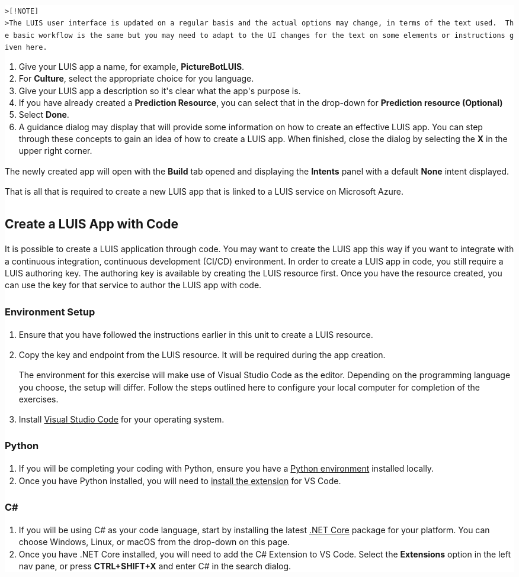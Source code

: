     >[!NOTE]
    >The LUIS user interface is updated on a regular basis and the actual options may change, in terms of the text used.  The basic workflow is the same but you may need to adapt to the UI changes for the text on some elements or instructions given here.

1. Give your LUIS app a name, for example, **PictureBotLUIS**.
1. For **Culture**, select the appropriate choice for you language.
1. Give your LUIS app a description so it's clear what the app's purpose is.
1. If you have already created a **Prediction Resource**, you can select that in the drop-down for **Prediction resource (Optional)**
1. Select **Done**.
1. A guidance dialog may display that will provide some information on how to create an effective LUIS app.  You can step through these concepts to gain an idea of how to create a LUIS app.  When finished, close the dialog by selecting the **X** in the upper right corner.

The newly created app will open with the **Build** tab opened and displaying the **Intents** panel with a default **None** intent displayed.

That is all that is required to create a new LUIS app that is linked to a LUIS service on Microsoft Azure.

## Create a LUIS App with Code

It is possible to create a LUIS application through code.  You may want to create the LUIS app this way if you want to integrate with a continuous integration, continuous development (CI/CD) environment.  In order to create a LUIS app in code, you still require a LUIS authoring key.  The authoring key is available by creating the LUIS resource first. Once you have the resource created, you can use the key for that service to author the LUIS app with code.

### Environment Setup

1. Ensure that you have followed the instructions earlier in this unit to create a LUIS resource.
1. Copy the key and endpoint from the LUIS resource.  It will be required during the app creation.

    The environment for this exercise will make use of Visual Studio Code as the editor. Depending on the programming language you choose, the setup will differ. Follow the steps outlined here to configure your local computer for completion of the exercises.

1. Install [Visual Studio Code](https://code.visualstudio.com/) for your operating system.

### Python

1. If you will be completing your coding with Python, ensure you have a [Python environment](https://www.python.org/downloads/) installed locally.
1. Once you have Python installed, you will need to [install the extension](https://marketplace.visualstudio.com/items?itemName=ms-python.python) for VS Code.

### C#

1. If you will be using C# as your code language, start by installing the latest [.NET Core](https://docs.microsoft.com/dotnet/core/install/windows?tabs=netcore31) package for your platform. You can choose Windows, Linux, or macOS from the drop-down on this page.
1. Once you have .NET Core installed, you will need to add the C# Extension to VS Code. Select the **Extensions** option in the left nav pane, or press **CTRL+SHIFT+X** and enter C# in the search dialog.
